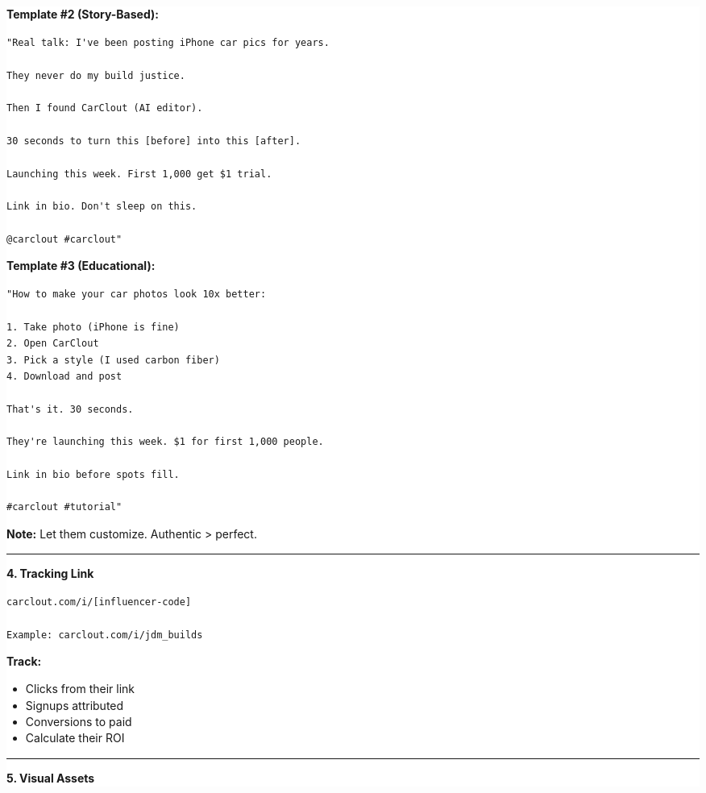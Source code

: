 **Template #2 (Story-Based):**
```
"Real talk: I've been posting iPhone car pics for years.

They never do my build justice.

Then I found CarClout (AI editor).

30 seconds to turn this [before] into this [after].

Launching this week. First 1,000 get $1 trial.

Link in bio. Don't sleep on this.

@carclout #carclout"
```

**Template #3 (Educational):**
```
"How to make your car photos look 10x better:

1. Take photo (iPhone is fine)
2. Open CarClout  
3. Pick a style (I used carbon fiber)
4. Download and post

That's it. 30 seconds.

They're launching this week. $1 for first 1,000 people.

Link in bio before spots fill.

#carclout #tutorial"
```

**Note:** Let them customize. Authentic > perfect.

---

**4. Tracking Link**
```
carclout.com/i/[influencer-code]

Example: carclout.com/i/jdm_builds
```

**Track:**
- Clicks from their link
- Signups attributed
- Conversions to paid
- Calculate their ROI

---

**5. Visual Assets**
